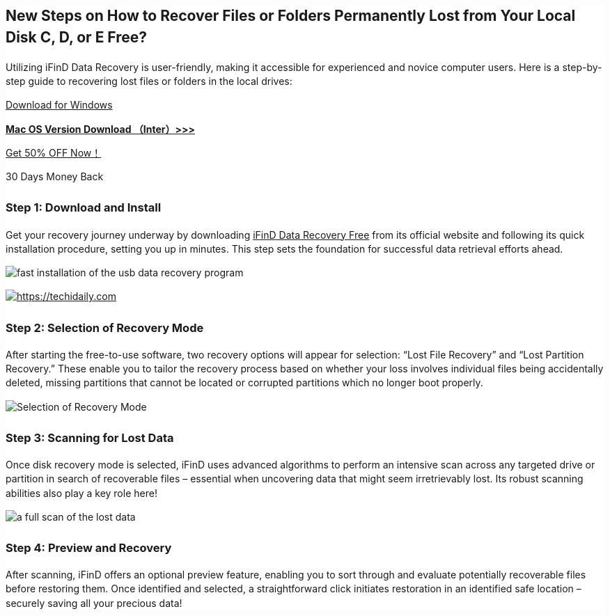 ## **New Steps on How to Recover Files or Folders Permanently Lost from Your Local Disk C, D, or E Free?**

Utilizing iFinD Data Recovery is user-friendly, making it accessible for experienced and novice computer users. Here is a step-by-step guide to recovering lost files or folders in the local drives:

[Download for Windows](https://tools.techidaily.com/ifind-recovery/products/)

**[Mac OS Version Download （Inter）>>>](https://tools.techidaily.com/ifind-recovery/products/)**

[Get 50% OFF Now！](https://tools.techidaily.com/ifind-recovery/products/)

30 Days Money Back

### **Step 1: Download and Install**

Get your recovery journey underway by downloading [iFinD Data Recovery Free](https://tools.techidaily.com/ifind-recovery/products/) from its official website and following its quick installation procedure, setting you up in minutes. This step sets the foundation for successful data retrieval efforts ahead.

![fast installation of the usb data recovery program](https://i0.wp.com/www.ifind-recovery.com/wp-content/uploads/2024/03/Deleted_Files_and_Folders2.png?resize=603%2C321&ssl=1 "Deleted_Files_and_Folders2")


<a href="https://laganoo.pxf.io/c/5597632/1484944/16446" target="_top" id="1484944">
  <img src="//a.impactradius-go.com/display-ad/16446-1484944" border="0" alt="https://techidaily.com" width="728" height="90"/>
</a>
<img height="0" width="0" src="https://laganoo.pxf.io/i/5597632/1484944/16446" style="position:absolute;visibility:hidden;" border="0" />


### **Step 2:** Selection of Recovery Mode

After starting the free-to-use software, two recovery options will appear for selection: “Lost File Recovery” and “Lost Partition Recovery.” These enable you to tailor the recovery process based on whether your loss involves individual files being accidentally deleted, missing partitions that cannot be located or corrupted partitions which no longer boot properly.

![Selection of Recovery Mode](https://i0.wp.com/www.ifind-recovery.com/wp-content/uploads/2024/03/Deleted_Files_and_Folders3.png?resize=780%2C439&ssl=1 "Deleted_Files_and_Folders3")

### **Step 3:** Scanning for Lost Data

Once disk recovery mode is selected, iFinD uses advanced algorithms to perform an intensive scan across any targeted drive or partition in search of recoverable files – essential when uncovering data that might seem irretrievably lost. Its robust scanning abilities also play a key role here!

![a full scan of the lost data](https://i0.wp.com/www.ifind-recovery.com/wp-content/uploads/2024/03/soft3_1.png?resize=960%2C600&ssl=1 "soft3_1")

### **Step 4: Preview and Recovery**

After scanning, iFinD offers an optional preview feature, enabling you to sort through and evaluate potentially recoverable files before restoring them. Once identified and selected, a straightforward click initiates restoration in an identified safe location – securely saving all your precious data!
